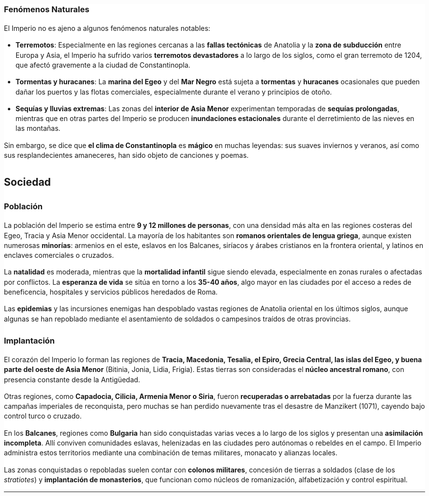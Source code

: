 ### **Fenómenos Naturales**
El Imperio no es ajeno a algunos fenómenos naturales notables:

- **Terremotos**: Especialmente en las regiones cercanas a las **fallas tectónicas** de Anatolia y la **zona de subducción** entre Europa y Asia, el Imperio ha sufrido varios **terremotos devastadores** a lo largo de los siglos, como el gran terremoto de 1204, que afectó gravemente a la ciudad de Constantinopla.
    
- **Tormentas y huracanes**: La **marina del Egeo** y del **Mar Negro** está sujeta a **tormentas** y **huracanes** ocasionales que pueden dañar los puertos y las flotas comerciales, especialmente durante el verano y principios de otoño.
    
- **Sequías y lluvias extremas**: Las zonas del **interior de Asia Menor** experimentan temporadas de **sequías prolongadas**, mientras que en otras partes del Imperio se producen **inundaciones estacionales** durante el derretimiento de las nieves en las montañas.

Sin embargo, se dice que **el clima de Constantinopla** es **mágico** en muchas leyendas: sus suaves inviernos y veranos, así como sus resplandecientes amaneceres, han sido objeto de canciones y poemas.

## **Sociedad**
### **Población**
La población del Imperio se estima entre **9 y 12 millones de personas**, con una densidad más alta en las regiones costeras del Egeo, Tracia y Asia Menor occidental. La mayoría de los habitantes son **romanos orientales de lengua griega**, aunque existen numerosas **minorías**: armenios en el este, eslavos en los Balcanes, siríacos y árabes cristianos en la frontera oriental, y latinos en enclaves comerciales o cruzados.

La **natalidad** es moderada, mientras que la **mortalidad infantil** sigue siendo elevada, especialmente en zonas rurales o afectadas por conflictos. La **esperanza de vida** se sitúa en torno a los **35-40 años**, algo mayor en las ciudades por el acceso a redes de beneficencia, hospitales y servicios públicos heredados de Roma.

Las **epidemias** y las incursiones enemigas han despoblado vastas regiones de Anatolia oriental en los últimos siglos, aunque algunas se han repoblado mediante el asentamiento de soldados o campesinos traídos de otras provincias.

### **Implantación**
El corazón del Imperio lo forman las regiones de **Tracia, Macedonia, Tesalia, el Epiro, Grecia Central, las islas del Egeo, y buena parte del oeste de Asia Menor** (Bitinia, Jonia, Lidia, Frigia). Estas tierras son consideradas el **núcleo ancestral romano**, con presencia constante desde la Antigüedad.

Otras regiones, como **Capadocia, Cilicia, Armenia Menor o Siria**, fueron **recuperadas o arrebatadas** por la fuerza durante las campañas imperiales de reconquista, pero muchas se han perdido nuevamente tras el desastre de Manzikert (1071), cayendo bajo control turco o cruzado.

En los **Balcanes**, regiones como **Bulgaria** han sido conquistadas varias veces a lo largo de los siglos y presentan una **asimilación incompleta**. Allí conviven comunidades eslavas, helenizadas en las ciudades pero autónomas o rebeldes en el campo. El Imperio administra estos territorios mediante una combinación de temas militares, monacato y alianzas locales.

Las zonas conquistadas o repobladas suelen contar con **colonos militares**, concesión de tierras a soldados (clase de los _stratiotes_) y **implantación de monasterios**, que funcionan como núcleos de romanización, alfabetización y control espiritual.

---